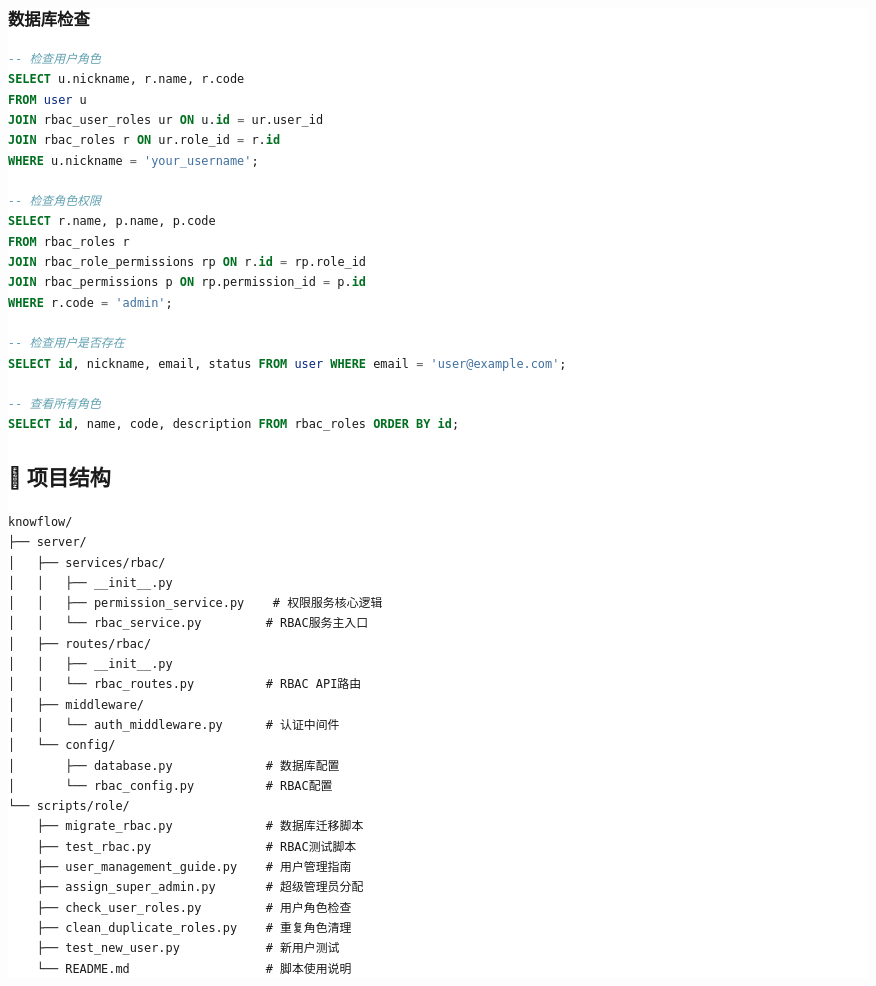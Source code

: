 ### 数据库检查

```sql
-- 检查用户角色
SELECT u.nickname, r.name, r.code 
FROM user u 
JOIN rbac_user_roles ur ON u.id = ur.user_id 
JOIN rbac_roles r ON ur.role_id = r.id 
WHERE u.nickname = 'your_username';

-- 检查角色权限
SELECT r.name, p.name, p.code 
FROM rbac_roles r 
JOIN rbac_role_permissions rp ON r.id = rp.role_id 
JOIN rbac_permissions p ON rp.permission_id = p.id 
WHERE r.code = 'admin';

-- 检查用户是否存在
SELECT id, nickname, email, status FROM user WHERE email = 'user@example.com';

-- 查看所有角色
SELECT id, name, code, description FROM rbac_roles ORDER BY id;
```

## 📁 项目结构

```
knowflow/
├── server/
│   ├── services/rbac/
│   │   ├── __init__.py
│   │   ├── permission_service.py    # 权限服务核心逻辑
│   │   └── rbac_service.py         # RBAC服务主入口
│   ├── routes/rbac/
│   │   ├── __init__.py
│   │   └── rbac_routes.py          # RBAC API路由
│   ├── middleware/
│   │   └── auth_middleware.py      # 认证中间件
│   └── config/
│       ├── database.py             # 数据库配置
│       └── rbac_config.py          # RBAC配置
└── scripts/role/
    ├── migrate_rbac.py             # 数据库迁移脚本
    ├── test_rbac.py                # RBAC测试脚本
    ├── user_management_guide.py    # 用户管理指南
    ├── assign_super_admin.py       # 超级管理员分配
    ├── check_user_roles.py         # 用户角色检查
    ├── clean_duplicate_roles.py    # 重复角色清理
    ├── test_new_user.py            # 新用户测试
    └── README.md                   # 脚本使用说明
```
